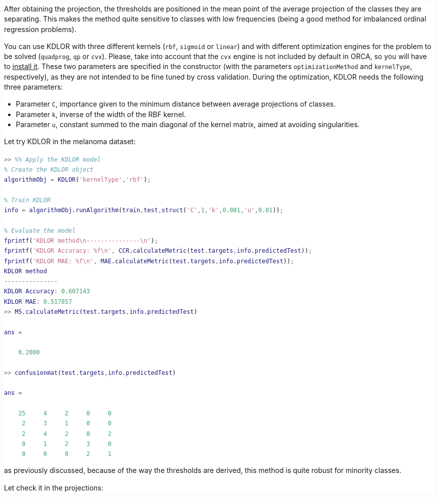 After obtaining the projection, the thresholds are positioned in the mean point of the average projection of the classes they are separating. This makes the method quite sensitive to classes with low frequencies (being a good method for imbalanced ordinal regression problems).

You can use KDLOR with three different kernels (`rbf`, `sigmoid` or `linear`) and with different optimization engines for the problem to be solved (`quadprog`, `qp` or `cvx`). Please, take into account that the `cvx` engine is not included by default in ORCA, so you will have to [install it](http://cvxr.com/cvx/). These two parameters are specified in the constructor (with the parameters `optimizationMethod` and `kernelType`, respectively), as they are not intended to be fine tuned by cross validation. During the optimization, KDLOR needs the following three parameters:
- Parameter `C`, importance given to the minimum distance between average projections of classes.
- Parameter `k`, inverse of the width of the RBF kernel.
- Parameter `u`, constant summed to the main diagonal of the kernel matrix, aimed at avoiding singularities.

Let try KDLOR in the melanoma dataset:
```MATLAB
>> %% Apply the KDLOR model
% Create the KDLOR object
algorithmObj = KDLOR('kernelType','rbf');

% Train KDLOR
info = algorithmObj.runAlgorithm(train,test,struct('C',1,'k',0.001,'u',0.01));

% Evaluate the model
fprintf('KDLOR method\n---------------\n');
fprintf('KDLOR Accuracy: %f\n', CCR.calculateMetric(test.targets,info.predictedTest));
fprintf('KDLOR MAE: %f\n', MAE.calculateMetric(test.targets,info.predictedTest));
KDLOR method
---------------
KDLOR Accuracy: 0.607143
KDLOR MAE: 0.517857
>> MS.calculateMetric(test.targets,info.predictedTest)

ans =

    0.2000

>> confusionmat(test.targets,info.predictedTest)

ans =

    25     4     2     0     0
     2     3     1     0     0
     2     4     2     0     2
     0     1     2     3     0
     0     0     0     2     1

```
as previously discussed, because of the way the thresholds are derived, this method is quite robust for minority classes.

Let check it in the projections:
